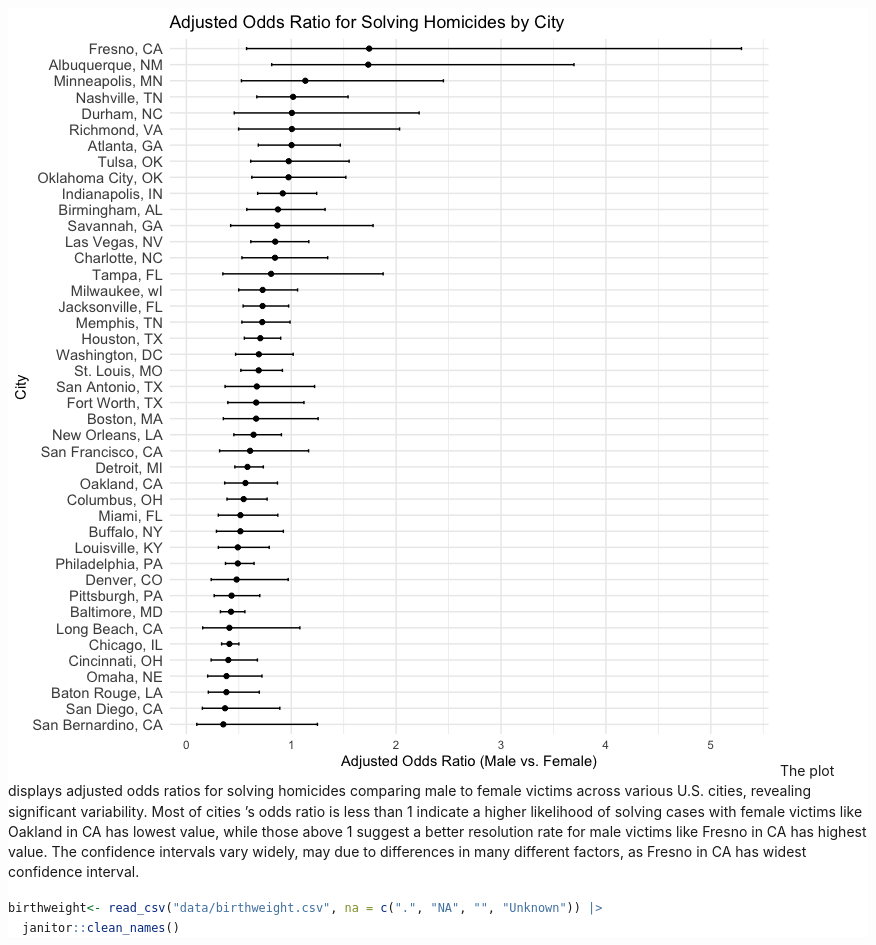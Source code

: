 ![](p8105_hw6_sw3455_files/figure-gfm/homicide%20each%20cities-1.png)
The plot displays adjusted odds ratios for solving homicides comparing
male to female victims across various U.S. cities, revealing significant
variability. Most of cities ’s odds ratio is less than 1 indicate a
higher likelihood of solving cases with female victims like Oakland in
CA has lowest value, while those above 1 suggest a better resolution
rate for male victims like Fresno in CA has highest value. The
confidence intervals vary widely, may due to differences in many
different factors, as Fresno in CA has widest confidence interval.

``` r
birthweight<- read_csv("data/birthweight.csv", na = c(".", "NA", "", "Unknown")) |>
  janitor::clean_names()
```
